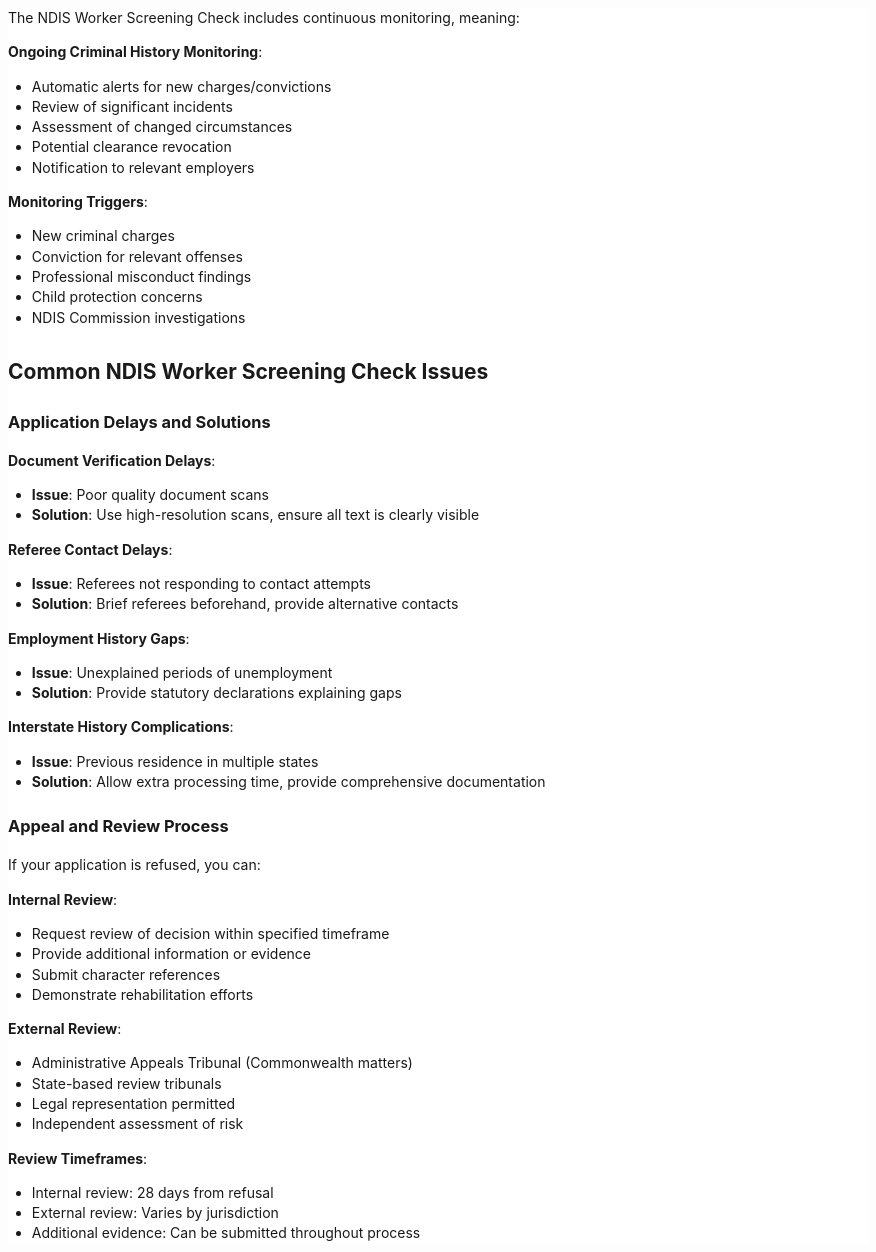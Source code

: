 The NDIS Worker Screening Check includes continuous monitoring, meaning:

**Ongoing Criminal History Monitoring**:
- Automatic alerts for new charges/convictions
- Review of significant incidents
- Assessment of changed circumstances
- Potential clearance revocation
- Notification to relevant employers

**Monitoring Triggers**:
- New criminal charges
- Conviction for relevant offenses
- Professional misconduct findings
- Child protection concerns
- NDIS Commission investigations

## Common NDIS Worker Screening Check Issues

### Application Delays and Solutions

**Document Verification Delays**:
- **Issue**: Poor quality document scans
- **Solution**: Use high-resolution scans, ensure all text is clearly visible

**Referee Contact Delays**:
- **Issue**: Referees not responding to contact attempts
- **Solution**: Brief referees beforehand, provide alternative contacts

**Employment History Gaps**:
- **Issue**: Unexplained periods of unemployment
- **Solution**: Provide statutory declarations explaining gaps

**Interstate History Complications**:
- **Issue**: Previous residence in multiple states
- **Solution**: Allow extra processing time, provide comprehensive documentation

### Appeal and Review Process

If your application is refused, you can:

**Internal Review**:
- Request review of decision within specified timeframe
- Provide additional information or evidence
- Submit character references
- Demonstrate rehabilitation efforts

**External Review**:
- Administrative Appeals Tribunal (Commonwealth matters)
- State-based review tribunals
- Legal representation permitted
- Independent assessment of risk

**Review Timeframes**:
- Internal review: 28 days from refusal
- External review: Varies by jurisdiction
- Additional evidence: Can be submitted throughout process

